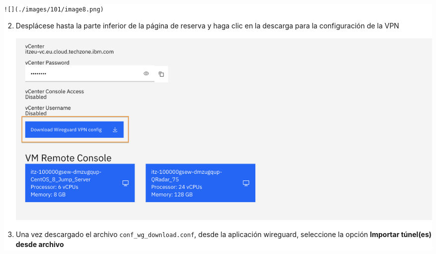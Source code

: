     ![](./images/101/image8.png)

2.  Desplácese hasta la parte inferior de la página de reserva y haga clic en la descarga para la configuración de la VPN

    ![wg config dwnld](./images/101/wg-config-dwnld.png)

3.  Una vez descargado el archivo `conf_wg_download.conf`, desde la aplicación wireguard, seleccione la opción **Importar túnel(es) desde archivo**

